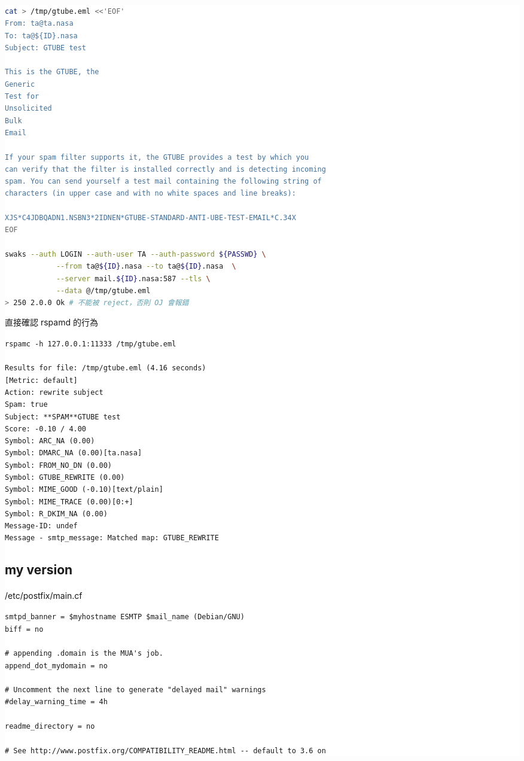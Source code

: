 ```bash
cat > /tmp/gtube.eml <<'EOF'
From: ta@ta.nasa
To: ta@${ID}.nasa
Subject: GTUBE test

This is the GTUBE, the
Generic
Test for
Unsolicited
Bulk
Email

If your spam filter supports it, the GTUBE provides a test by which you
can verify that the filter is installed correctly and is detecting incoming
spam. You can send yourself a test mail containing the following string of
characters (in upper case and with no white spaces and line breaks):

XJS*C4JDBQADN1.NSBN3*2IDNEN*GTUBE-STANDARD-ANTI-UBE-TEST-EMAIL*C.34X
EOF

swaks --auth LOGIN --auth-user TA --auth-password ${PASSWD} \
			--from ta@${ID}.nasa --to ta@${ID}.nasa  \
			--server mail.${ID}.nasa:587 --tls \
			--data @/tmp/gtube.eml
> 250 2.0.0 Ok # 不能被 reject，否則 OJ 會報錯
```

直接確認 rspamd 的行為

```
rspamc -h 127.0.0.1:11333 /tmp/gtube.eml 

Results for file: /tmp/gtube.eml (4.16 seconds)
[Metric: default]
Action: rewrite subject
Spam: true
Subject: **SPAM**GTUBE test
Score: -0.10 / 4.00
Symbol: ARC_NA (0.00)
Symbol: DMARC_NA (0.00)[ta.nasa]
Symbol: FROM_NO_DN (0.00)
Symbol: GTUBE_REWRITE (0.00)
Symbol: MIME_GOOD (-0.10)[text/plain]
Symbol: MIME_TRACE (0.00)[0:+]
Symbol: R_DKIM_NA (0.00)
Message-ID: undef
Message - smtp_message: Matched map: GTUBE_REWRITE
```

## my version
/etc/postfix/main.cf
```
smtpd_banner = $myhostname ESMTP $mail_name (Debian/GNU)
biff = no

# appending .domain is the MUA's job.
append_dot_mydomain = no

# Uncomment the next line to generate "delayed mail" warnings
#delay_warning_time = 4h

readme_directory = no

# See http://www.postfix.org/COMPATIBILITY_README.html -- default to 3.6 on
```